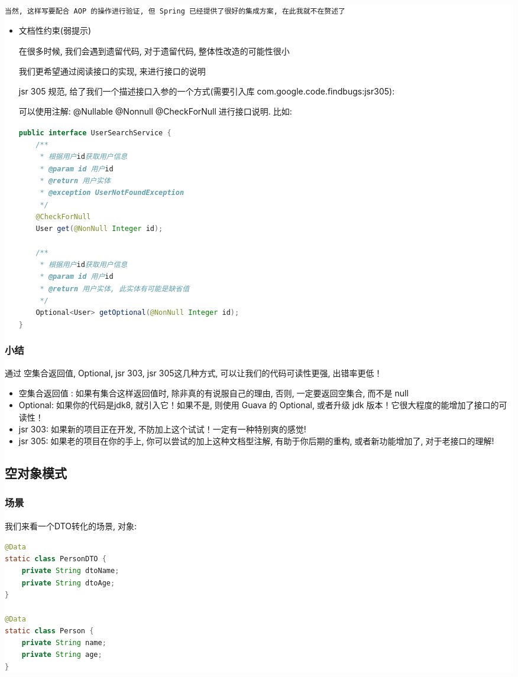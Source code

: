     当然, 这样写要配合 AOP 的操作进行验证, 但 Spring 已经提供了很好的集成方案, 在此我就不在赘述了

- 文档性约束(弱提示)

    在很多时候, 我们会遇到遗留代码, 对于遗留代码, 整体性改造的可能性很小

    我们更希望通过阅读接口的实现, 来进行接口的说明

    jsr 305 规范, 给了我们一个描述接口入参的一个方式(需要引入库 com.google.code.findbugs:jsr305):

    可以使用注解: @Nullable @Nonnull @CheckForNull 进行接口说明. 比如:

    ```java
    public interface UserSearchService {
        /**
         * 根据用户id获取用户信息
         * @param id 用户id
         * @return 用户实体
         * @exception UserNotFoundException
         */
        @CheckForNull
        User get(@NonNull Integer id);
    
        /**
         * 根据用户id获取用户信息
         * @param id 用户id
         * @return 用户实体, 此实体有可能是缺省值
         */
        Optional<User> getOptional(@NonNull Integer id);
    }
    ```

### 小结

通过 空集合返回值, Optional, jsr 303, jsr 305这几种方式, 可以让我们的代码可读性更强, 出错率更低！

- 空集合返回值 : 如果有集合这样返回值时, 除非真的有说服自己的理由, 否则, 一定要返回空集合, 而不是 null
- Optional: 如果你的代码是jdk8, 就引入它！如果不是, 则使用 Guava 的 Optional, 或者升级 jdk 版本！它很大程度的能增加了接口的可读性！
- jsr 303: 如果新的项目正在开发, 不防加上这个试试！一定有一种特别爽的感觉!
- jsr 305: 如果老的项目在你的手上, 你可以尝试的加上这种文档型注解, 有助于你后期的重构, 或者新功能增加了, 对于老接口的理解!



## 空对象模式

### 场景

我们来看一个DTO转化的场景, 对象:

```java
@Data
static class PersonDTO {
    private String dtoName;
    private String dtoAge;
}

@Data
static class Person {
    private String name;
    private String age;
}
```
